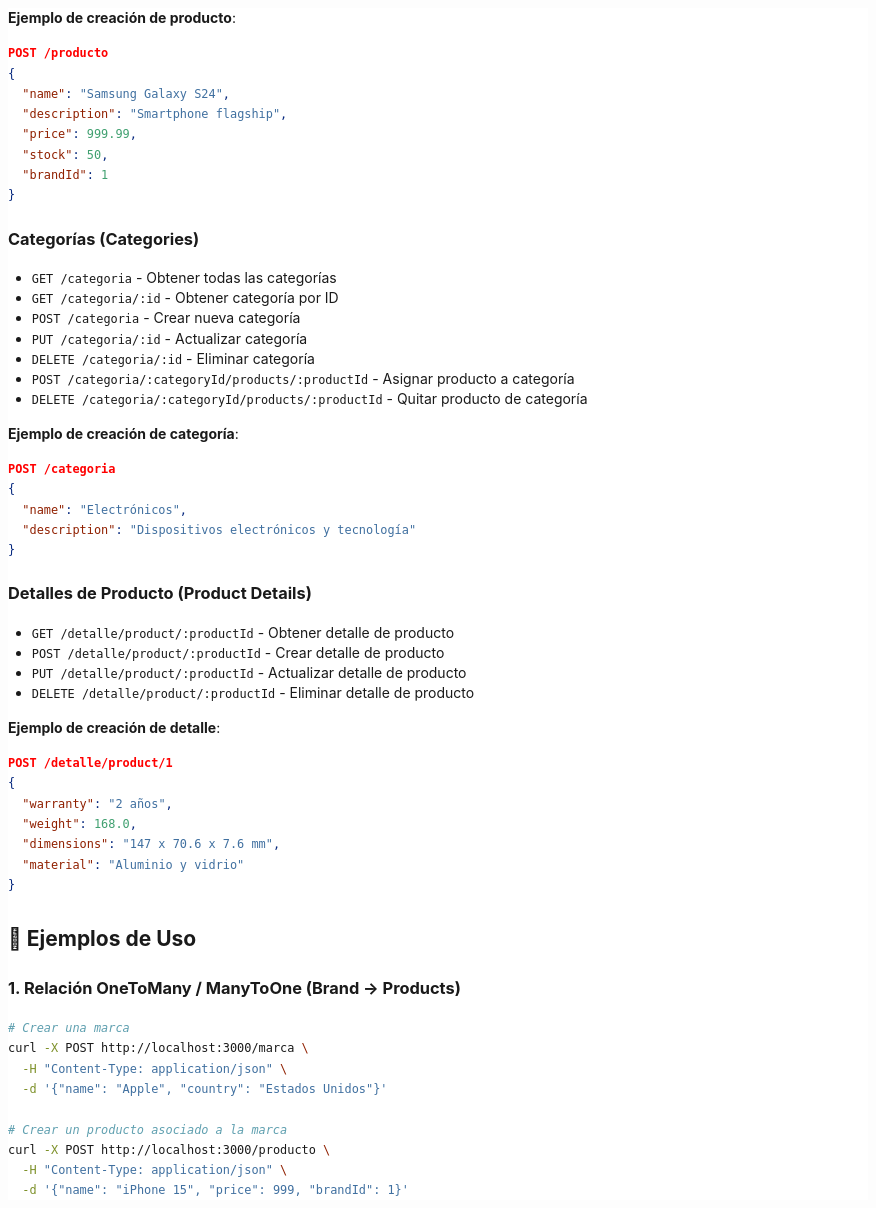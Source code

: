 **Ejemplo de creación de producto**:
```json
POST /producto
{
  "name": "Samsung Galaxy S24",
  "description": "Smartphone flagship",
  "price": 999.99,
  "stock": 50,
  "brandId": 1
}
```

### Categorías (Categories)
- `GET /categoria` - Obtener todas las categorías
- `GET /categoria/:id` - Obtener categoría por ID
- `POST /categoria` - Crear nueva categoría
- `PUT /categoria/:id` - Actualizar categoría
- `DELETE /categoria/:id` - Eliminar categoría
- `POST /categoria/:categoryId/products/:productId` - Asignar producto a categoría
- `DELETE /categoria/:categoryId/products/:productId` - Quitar producto de categoría

**Ejemplo de creación de categoría**:
```json
POST /categoria
{
  "name": "Electrónicos",
  "description": "Dispositivos electrónicos y tecnología"
}
```

### Detalles de Producto (Product Details)
- `GET /detalle/product/:productId` - Obtener detalle de producto
- `POST /detalle/product/:productId` - Crear detalle de producto
- `PUT /detalle/product/:productId` - Actualizar detalle de producto
- `DELETE /detalle/product/:productId` - Eliminar detalle de producto

**Ejemplo de creación de detalle**:
```json
POST /detalle/product/1
{
  "warranty": "2 años",
  "weight": 168.0,
  "dimensions": "147 x 70.6 x 7.6 mm",
  "material": "Aluminio y vidrio"
}
```

## 🎯 Ejemplos de Uso

### 1. Relación OneToMany / ManyToOne (Brand → Products)

```bash
# Crear una marca
curl -X POST http://localhost:3000/marca \
  -H "Content-Type: application/json" \
  -d '{"name": "Apple", "country": "Estados Unidos"}'

# Crear un producto asociado a la marca
curl -X POST http://localhost:3000/producto \
  -H "Content-Type: application/json" \
  -d '{"name": "iPhone 15", "price": 999, "brandId": 1}'
```
